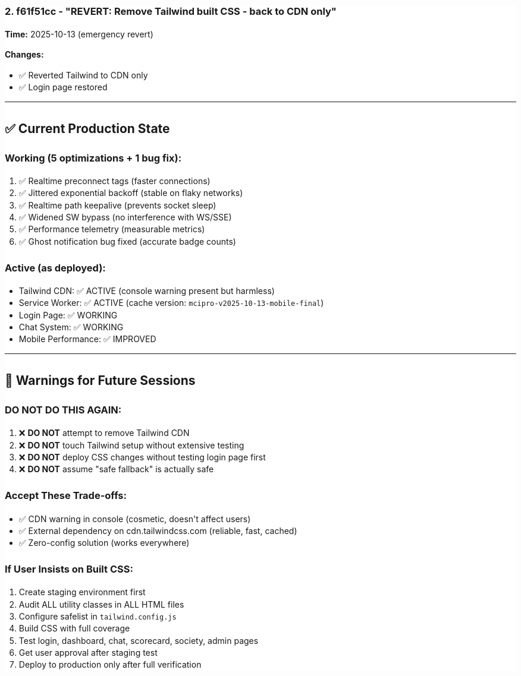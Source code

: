 ### 2. f61f51cc - "REVERT: Remove Tailwind built CSS - back to CDN only"
**Time:** 2025-10-13 (emergency revert)

**Changes:**
- ✅ Reverted Tailwind to CDN only
- ✅ Login page restored

---

## ✅ Current Production State

### Working (5 optimizations + 1 bug fix):
1. ✅ Realtime preconnect tags (faster connections)
2. ✅ Jittered exponential backoff (stable on flaky networks)
3. ✅ Realtime path keepalive (prevents socket sleep)
4. ✅ Widened SW bypass (no interference with WS/SSE)
5. ✅ Performance telemetry (measurable metrics)
6. ✅ Ghost notification bug fixed (accurate badge counts)

### Active (as deployed):
- Tailwind CDN: ✅ ACTIVE (console warning present but harmless)
- Service Worker: ✅ ACTIVE (cache version: `mcipro-v2025-10-13-mobile-final`)
- Login Page: ✅ WORKING
- Chat System: ✅ WORKING
- Mobile Performance: ✅ IMPROVED

---

## 🚨 Warnings for Future Sessions

### DO NOT DO THIS AGAIN:
1. ❌ **DO NOT** attempt to remove Tailwind CDN
2. ❌ **DO NOT** touch Tailwind setup without extensive testing
3. ❌ **DO NOT** deploy CSS changes without testing login page first
4. ❌ **DO NOT** assume "safe fallback" is actually safe

### Accept These Trade-offs:
- ✅ CDN warning in console (cosmetic, doesn't affect users)
- ✅ External dependency on cdn.tailwindcss.com (reliable, fast, cached)
- ✅ Zero-config solution (works everywhere)

### If User Insists on Built CSS:
1. Create staging environment first
2. Audit ALL utility classes in ALL HTML files
3. Configure safelist in `tailwind.config.js`
4. Build CSS with full coverage
5. Test login, dashboard, chat, scorecard, society, admin pages
6. Get user approval after staging test
7. Deploy to production only after full verification
